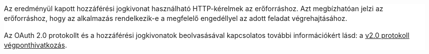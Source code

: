 Az eredményül kapott hozzáférési jogkivonat használható HTTP-kérelmek az erőforráshoz. Azt megbízhatóan jelzi az erőforráshoz, hogy az alkalmazás rendelkezik-e a megfelelő engedéllyel az adott feladat végrehajtásához.  

Az OAuth 2.0 protokollt és a hozzáférési jogkivonatok beolvasásával kapcsolatos további információkért lásd: a [v2.0 protokoll végponthivatkozás](active-directory-v2-protocols.md).
